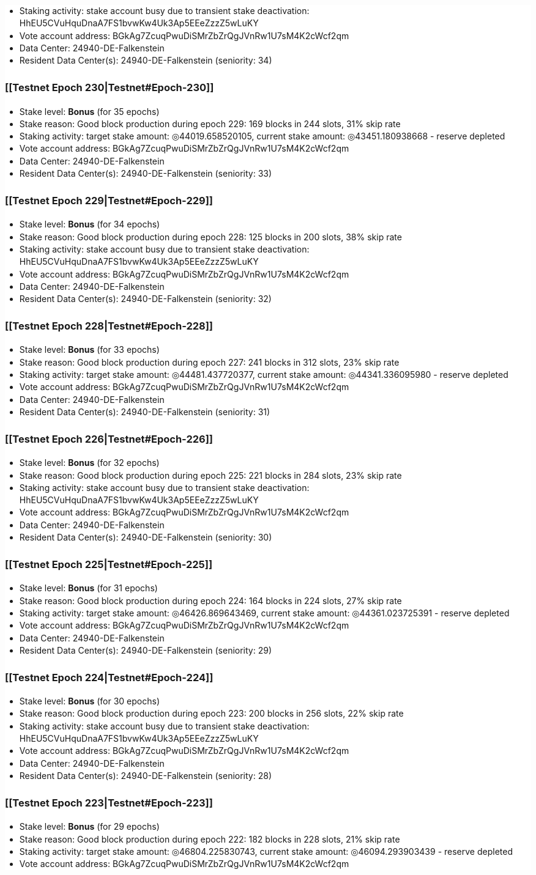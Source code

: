 * Staking activity: stake account busy due to transient stake deactivation: HhEU5CVuHquDnaA7FS1bvwKw4Uk3Ap5EEeZzzZ5wLuKY
* Vote account address: BGkAg7ZcuqPwuDiSMrZbZrQgJVnRw1U7sM4K2cWcf2qm
* Data Center: 24940-DE-Falkenstein
* Resident Data Center(s): 24940-DE-Falkenstein (seniority: 34)
### [[Testnet Epoch 230|Testnet#Epoch-230]]
* Stake level: **Bonus** (for 35 epochs)
* Stake reason: Good block production during epoch 229: 169 blocks in 244 slots, 31% skip rate
* Staking activity: target stake amount: ◎44019.658520105, current stake amount: ◎43451.180938668 - reserve depleted
* Vote account address: BGkAg7ZcuqPwuDiSMrZbZrQgJVnRw1U7sM4K2cWcf2qm
* Data Center: 24940-DE-Falkenstein
* Resident Data Center(s): 24940-DE-Falkenstein (seniority: 33)
### [[Testnet Epoch 229|Testnet#Epoch-229]]
* Stake level: **Bonus** (for 34 epochs)
* Stake reason: Good block production during epoch 228: 125 blocks in 200 slots, 38% skip rate
* Staking activity: stake account busy due to transient stake deactivation: HhEU5CVuHquDnaA7FS1bvwKw4Uk3Ap5EEeZzzZ5wLuKY
* Vote account address: BGkAg7ZcuqPwuDiSMrZbZrQgJVnRw1U7sM4K2cWcf2qm
* Data Center: 24940-DE-Falkenstein
* Resident Data Center(s): 24940-DE-Falkenstein (seniority: 32)
### [[Testnet Epoch 228|Testnet#Epoch-228]]
* Stake level: **Bonus** (for 33 epochs)
* Stake reason: Good block production during epoch 227: 241 blocks in 312 slots, 23% skip rate
* Staking activity: target stake amount: ◎44481.437720377, current stake amount: ◎44341.336095980 - reserve depleted
* Vote account address: BGkAg7ZcuqPwuDiSMrZbZrQgJVnRw1U7sM4K2cWcf2qm
* Data Center: 24940-DE-Falkenstein
* Resident Data Center(s): 24940-DE-Falkenstein (seniority: 31)
### [[Testnet Epoch 226|Testnet#Epoch-226]]
* Stake level: **Bonus** (for 32 epochs)
* Stake reason: Good block production during epoch 225: 221 blocks in 284 slots, 23% skip rate
* Staking activity: stake account busy due to transient stake deactivation: HhEU5CVuHquDnaA7FS1bvwKw4Uk3Ap5EEeZzzZ5wLuKY
* Vote account address: BGkAg7ZcuqPwuDiSMrZbZrQgJVnRw1U7sM4K2cWcf2qm
* Data Center: 24940-DE-Falkenstein
* Resident Data Center(s): 24940-DE-Falkenstein (seniority: 30)
### [[Testnet Epoch 225|Testnet#Epoch-225]]
* Stake level: **Bonus** (for 31 epochs)
* Stake reason: Good block production during epoch 224: 164 blocks in 224 slots, 27% skip rate
* Staking activity: target stake amount: ◎46426.869643469, current stake amount: ◎44361.023725391 - reserve depleted
* Vote account address: BGkAg7ZcuqPwuDiSMrZbZrQgJVnRw1U7sM4K2cWcf2qm
* Data Center: 24940-DE-Falkenstein
* Resident Data Center(s): 24940-DE-Falkenstein (seniority: 29)
### [[Testnet Epoch 224|Testnet#Epoch-224]]
* Stake level: **Bonus** (for 30 epochs)
* Stake reason: Good block production during epoch 223: 200 blocks in 256 slots, 22% skip rate
* Staking activity: stake account busy due to transient stake deactivation: HhEU5CVuHquDnaA7FS1bvwKw4Uk3Ap5EEeZzzZ5wLuKY
* Vote account address: BGkAg7ZcuqPwuDiSMrZbZrQgJVnRw1U7sM4K2cWcf2qm
* Data Center: 24940-DE-Falkenstein
* Resident Data Center(s): 24940-DE-Falkenstein (seniority: 28)
### [[Testnet Epoch 223|Testnet#Epoch-223]]
* Stake level: **Bonus** (for 29 epochs)
* Stake reason: Good block production during epoch 222: 182 blocks in 228 slots, 21% skip rate
* Staking activity: target stake amount: ◎46804.225830743, current stake amount: ◎46094.293903439 - reserve depleted
* Vote account address: BGkAg7ZcuqPwuDiSMrZbZrQgJVnRw1U7sM4K2cWcf2qm